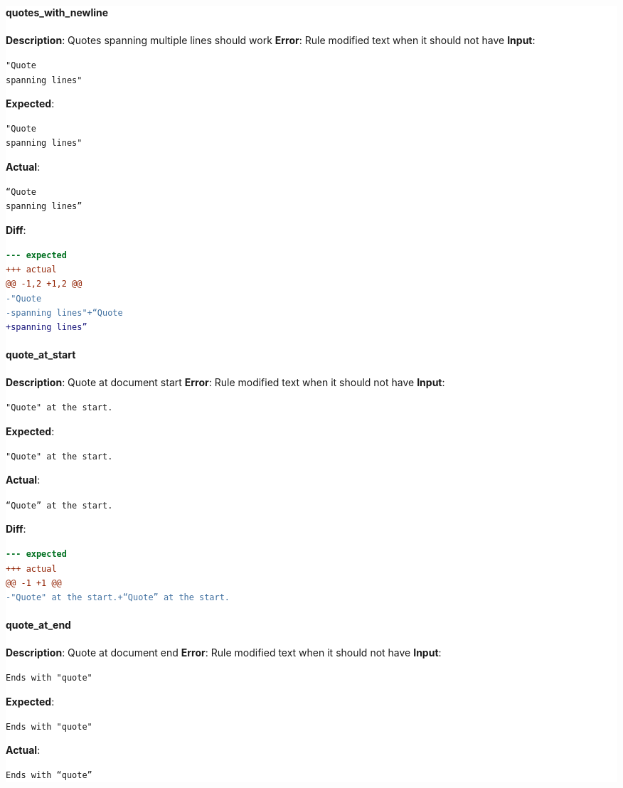 ```diff
```

#### quotes_with_newline
**Description**: Quotes spanning multiple lines should work
**Error**: Rule modified text when it should not have
**Input**:
```latex
"Quote
spanning lines"
```
**Expected**:
```latex
"Quote
spanning lines"
```
**Actual**:
```latex
“Quote
spanning lines”
```
**Diff**:
```diff
--- expected
+++ actual
@@ -1,2 +1,2 @@
-"Quote
-spanning lines"+“Quote
+spanning lines”
```

#### quote_at_start
**Description**: Quote at document start
**Error**: Rule modified text when it should not have
**Input**:
```latex
"Quote" at the start.
```
**Expected**:
```latex
"Quote" at the start.
```
**Actual**:
```latex
“Quote” at the start.
```
**Diff**:
```diff
--- expected
+++ actual
@@ -1 +1 @@
-"Quote" at the start.+“Quote” at the start.
```

#### quote_at_end
**Description**: Quote at document end
**Error**: Rule modified text when it should not have
**Input**:
```latex
Ends with "quote"
```
**Expected**:
```latex
Ends with "quote"
```
**Actual**:
```latex
Ends with “quote”
```